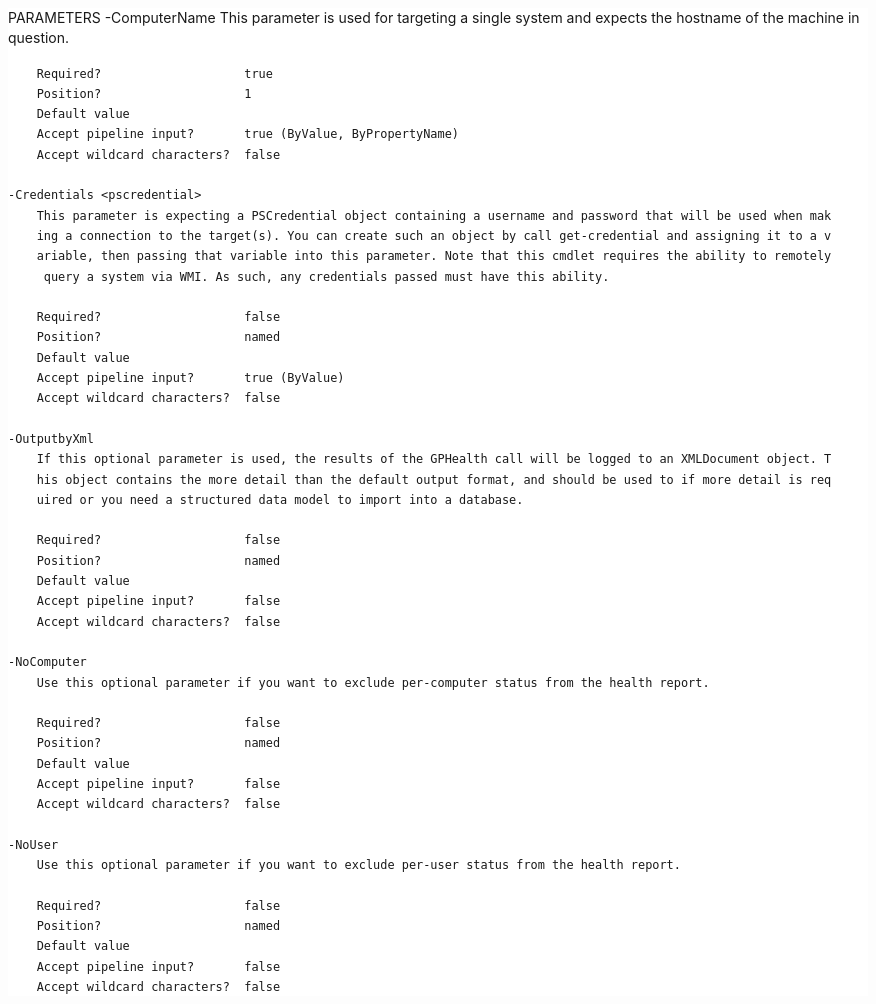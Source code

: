 
PARAMETERS
    -ComputerName <string>
        This parameter is used for targeting a single system and expects the hostname of the machine in question.
        
        Required?                    true
        Position?                    1
        Default value                
        Accept pipeline input?       true (ByValue, ByPropertyName)
        Accept wildcard characters?  false
        
    -Credentials <pscredential>
        This parameter is expecting a PSCredential object containing a username and password that will be used when mak
        ing a connection to the target(s). You can create such an object by call get-credential and assigning it to a v
        ariable, then passing that variable into this parameter. Note that this cmdlet requires the ability to remotely
         query a system via WMI. As such, any credentials passed must have this ability.
        
        Required?                    false
        Position?                    named
        Default value                
        Accept pipeline input?       true (ByValue)
        Accept wildcard characters?  false
        
    -OutputbyXml
        If this optional parameter is used, the results of the GPHealth call will be logged to an XMLDocument object. T
        his object contains the more detail than the default output format, and should be used to if more detail is req
        uired or you need a structured data model to import into a database.
        
        Required?                    false
        Position?                    named
        Default value                
        Accept pipeline input?       false
        Accept wildcard characters?  false
        
    -NoComputer
        Use this optional parameter if you want to exclude per-computer status from the health report.
        
        Required?                    false
        Position?                    named
        Default value                
        Accept pipeline input?       false
        Accept wildcard characters?  false
        
    -NoUser
        Use this optional parameter if you want to exclude per-user status from the health report.
        
        Required?                    false
        Position?                    named
        Default value                
        Accept pipeline input?       false
        Accept wildcard characters?  false
        